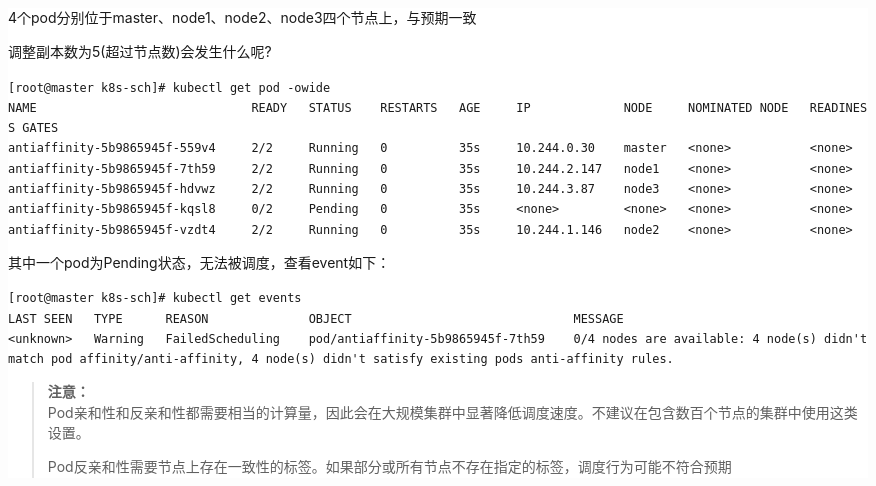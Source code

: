 4个pod分别位于master、node1、node2、node3四个节点上，与预期一致

调整副本数为5(超过节点数)会发生什么呢?
```shell
[root@master k8s-sch]# kubectl get pod -owide
NAME                              READY   STATUS    RESTARTS   AGE     IP             NODE     NOMINATED NODE   READINESS GATES
antiaffinity-5b9865945f-559v4     2/2     Running   0          35s     10.244.0.30    master   <none>           <none>
antiaffinity-5b9865945f-7th59     2/2     Running   0          35s     10.244.2.147   node1    <none>           <none>
antiaffinity-5b9865945f-hdvwz     2/2     Running   0          35s     10.244.3.87    node3    <none>           <none>
antiaffinity-5b9865945f-kqsl8     0/2     Pending   0          35s     <none>         <none>   <none>           <none>
antiaffinity-5b9865945f-vzdt4     2/2     Running   0          35s     10.244.1.146   node2    <none>           <none>
```
其中一个pod为Pending状态，无法被调度，查看event如下：
```shell
[root@master k8s-sch]# kubectl get events
LAST SEEN   TYPE      REASON              OBJECT                               MESSAGE
<unknown>   Warning   FailedScheduling    pod/antiaffinity-5b9865945f-7th59    0/4 nodes are available: 4 node(s) didn't match pod affinity/anti-affinity, 4 node(s) didn't satisfy existing pods anti-affinity rules.
```
>**注意：**  
> Pod亲和性和反亲和性都需要相当的计算量，因此会在大规模集群中显著降低调度速度。不建议在包含数百个节点的集群中使用这类设置。
> 
> Pod反亲和性需要节点上存在一致性的标签。如果部分或所有节点不存在指定的标签，调度行为可能不符合预期